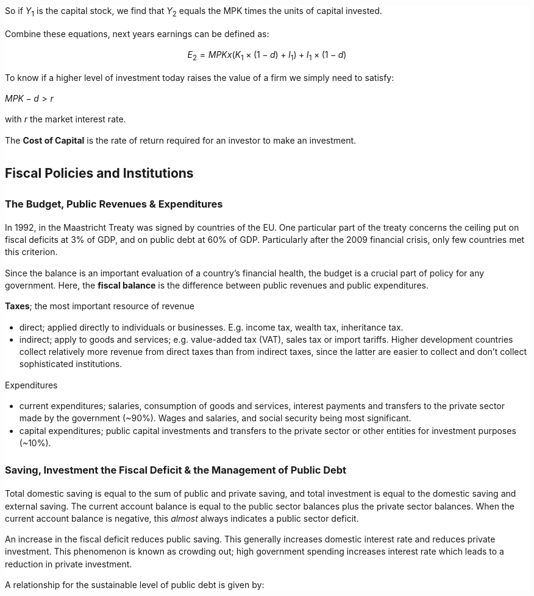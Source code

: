So if $Y_{1}$ is the capital stock, we find that $Y_{2}$ equals the MPK times the units of capital invested.

Combine these equations, next years earnings can be defined as:

$$E_{2} = MPK x (K_{1} \times (1 - d) + I_{1}) + I_{1} \times (1 - d)$$

To know if a higher level of investment today raises the value of a firm we simply need to satisfy:

$MPK - d > r$

with $r$ the market interest rate.

The **Cost of Capital** is the rate of return required for an investor to make an investment.

## Fiscal Policies and Institutions

### The Budget, Public Revenues & Expenditures

In 1992, in the Maastricht Treaty was signed by countries of the EU. One particular part of the treaty concerns the ceiling put on fiscal deficits at 3% of GDP, and on public debt at 60% of GDP. Particularly after the 2009 financial crisis, only few countries met this criterion.

Since the balance is an important evaluation of a country’s financial health, the budget is a crucial part of policy for any government. Here, the **fiscal balance** is the difference between public revenues and public expenditures.

**Taxes**; the most important resource of revenue

- direct; applied directly to individuals or businesses. E.g. income tax, wealth tax, inheritance tax.
- indirect; apply to goods and services; e.g. value-added tax (VAT), sales tax or import tariffs. Higher development countries collect relatively more revenue from direct taxes than from indirect taxes, since the latter are easier to collect and don’t collect sophisticated institutions.

Expenditures

- current expenditures; salaries, consumption of goods and services, interest payments and transfers to the private sector made by the government (~90%). Wages and salaries, and social security being most significant.
- capital expenditures; public capital investments and transfers to the private sector or other entities for investment purposes (~10%).

### Saving, Investment the Fiscal Deficit & the Management of Public Debt

Total domestic saving is equal to the sum of public and private saving, and total investment is equal to the domestic saving and external saving. The current account balance is equal to the public sector balances plus the private sector balances. When the current account balance is negative, this *almost* always indicates a public sector deficit.

An increase in the fiscal deficit reduces public saving. This generally increases domestic interest rate and reduces private investment. This phenomenon is known as crowding out; high government spending increases interest rate which leads to a reduction in private investment.

A relationship for the sustainable level of public debt is given by:
